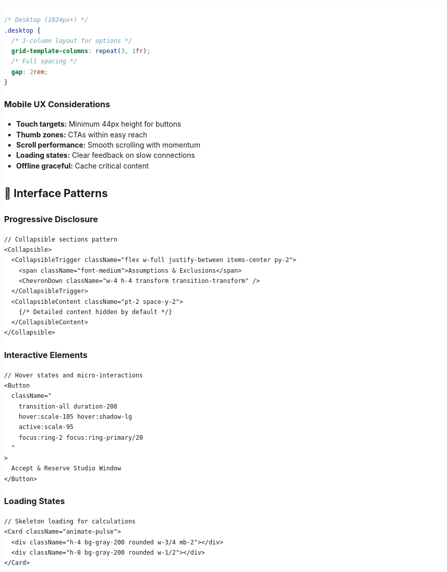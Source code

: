 ```css

/* Desktop (1024px+) */
.desktop {
  /* 3-column layout for options */
  grid-template-columns: repeat(3, 1fr);
  /* Full spacing */
  gap: 2rem;
}
```

### **Mobile UX Considerations**
- **Touch targets:** Minimum 44px height for buttons
- **Thumb zones:** CTAs within easy reach
- **Scroll performance:** Smooth scrolling with momentum
- **Loading states:** Clear feedback on slow connections
- **Offline graceful:** Cache critical content

## 🎯 Interface Patterns

### **Progressive Disclosure**
```tsx
// Collapsible sections pattern
<Collapsible>
  <CollapsibleTrigger className="flex w-full justify-between items-center py-2">
    <span className="font-medium">Assumptions & Exclusions</span>
    <ChevronDown className="w-4 h-4 transform transition-transform" />
  </CollapsibleTrigger>
  <CollapsibleContent className="pt-2 space-y-2">
    {/* Detailed content hidden by default */}
  </CollapsibleContent>
</Collapsible>
```

### **Interactive Elements**
```tsx
// Hover states and micro-interactions
<Button 
  className="
    transition-all duration-200 
    hover:scale-105 hover:shadow-lg
    active:scale-95
    focus:ring-2 focus:ring-primary/20
  "
>
  Accept & Reserve Studio Window
</Button>
```

### **Loading States**
```tsx
// Skeleton loading for calculations
<Card className="animate-pulse">
  <div className="h-4 bg-gray-200 rounded w-3/4 mb-2"></div>
  <div className="h-8 bg-gray-200 rounded w-1/2"></div>
</Card>
```

